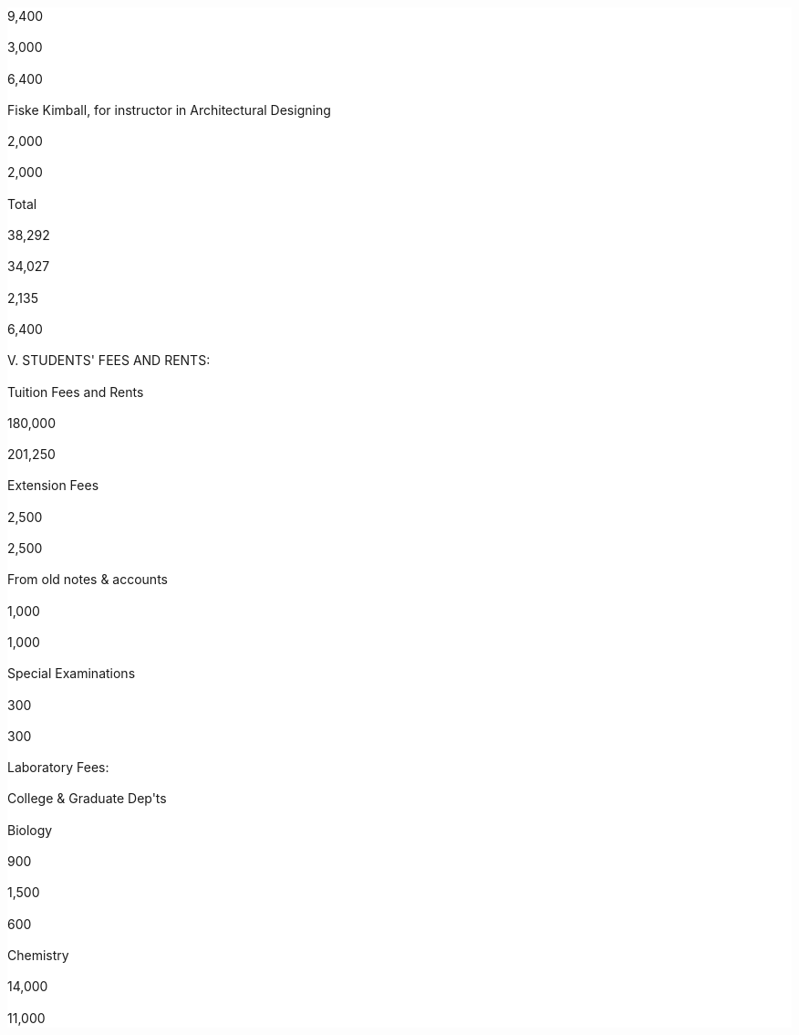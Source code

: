 9,400

3,000

6,400

Fiske Kimball, for instructor in Architectural Designing

2,000

2,000

Total

38,292

34,027

2,135

6,400

V. STUDENTS' FEES AND RENTS:

Tuition Fees and Rents

180,000

201,250

Extension Fees

2,500

2,500

From old notes & accounts

1,000

1,000

Special Examinations

300

300

Laboratory Fees:

College & Graduate Dep'ts

Biology

900

1,500

600

Chemistry

14,000

11,000
